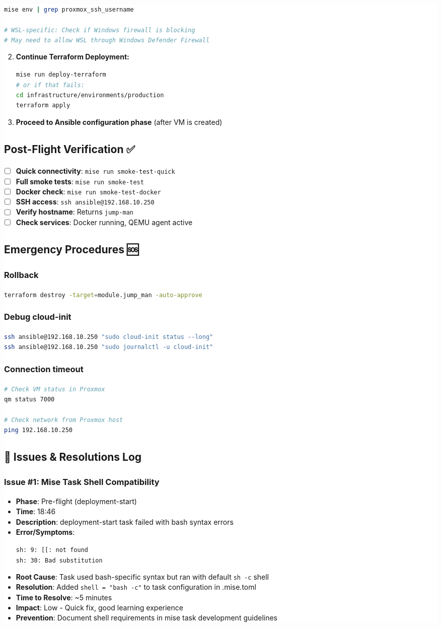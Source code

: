    ```bash
   mise env | grep proxmox_ssh_username

   # WSL-specific: Check if Windows firewall is blocking
   # May need to allow WSL through Windows Defender Firewall
   ```

2. **Continue Terraform Deployment:**
   ```bash
   mise run deploy-terraform
   # or if that fails:
   cd infrastructure/environments/production
   terraform apply
   ```

3. **Proceed to Ansible configuration phase** (after VM is created)

## Post-Flight Verification ✅

- [ ] **Quick connectivity**: `mise run smoke-test-quick`
- [ ] **Full smoke tests**: `mise run smoke-test`
- [ ] **Docker check**: `mise run smoke-test-docker`
- [ ] **SSH access**: `ssh ansible@192.168.10.250`
- [ ] **Verify hostname**: Returns `jump-man`
- [ ] **Check services**: Docker running, QEMU agent active

## Emergency Procedures 🆘

### Rollback
```bash
terraform destroy -target=module.jump_man -auto-approve
```

### Debug cloud-init
```bash
ssh ansible@192.168.10.250 "sudo cloud-init status --long"
ssh ansible@192.168.10.250 "sudo journalctl -u cloud-init"
```

### Connection timeout
```bash
# Check VM status in Proxmox
qm status 7000

# Check network from Proxmox host
ping 192.168.10.250
```

## 🚨 Issues & Resolutions Log

### Issue #1: Mise Task Shell Compatibility
- **Phase**: Pre-flight (deployment-start)
- **Time**: 18:46
- **Description**: deployment-start task failed with bash syntax errors
- **Error/Symptoms**:
  ```
  sh: 9: [[: not found
  sh: 30: Bad substitution
  ```
- **Root Cause**: Task used bash-specific syntax but ran with default `sh -c` shell
- **Resolution**: Added `shell = "bash -c"` to task configuration in .mise.toml
- **Time to Resolve**: ~5 minutes
- **Impact**: Low - Quick fix, good learning experience
- **Prevention**: Document shell requirements in mise task development guidelines
